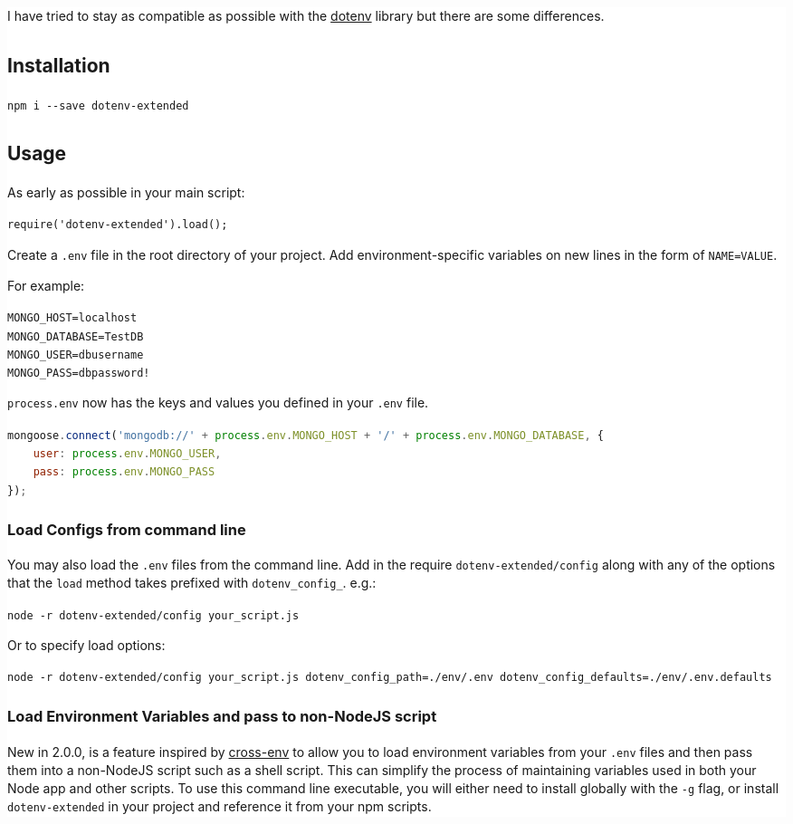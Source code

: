 
I have tried to stay as compatible as possible with the [dotenv] library but there are some differences.

## Installation

```
npm i --save dotenv-extended
```

## Usage

As early as possible in your main script:

```
require('dotenv-extended').load();
```

Create a `.env` file in the root directory of your project. Add environment-specific variables on new lines in the form of `NAME=VALUE`.

For example:

```
MONGO_HOST=localhost
MONGO_DATABASE=TestDB
MONGO_USER=dbusername
MONGO_PASS=dbpassword!
```

`process.env` now has the keys and values you defined in your `.env` file.

```javascript
mongoose.connect('mongodb://' + process.env.MONGO_HOST + '/' + process.env.MONGO_DATABASE, {
    user: process.env.MONGO_USER,
    pass: process.env.MONGO_PASS
});
```

### Load Configs from command line

You may also load the `.env` files from the command line. Add in the require `dotenv-extended/config` along with any of the options that the `load` method takes prefixed with `dotenv_config_`. e.g.:
```
node -r dotenv-extended/config your_script.js
```

Or to specify load options:

```
node -r dotenv-extended/config your_script.js dotenv_config_path=./env/.env dotenv_config_defaults=./env/.env.defaults
```

### Load Environment Variables and pass to non-NodeJS script

New in 2.0.0, is a feature inspired by [cross-env](https://www.npmjs.com/package/cross-env) to allow you to load environment variables from your `.env` files and then pass them into a non-NodeJS script such as a shell script. This can simplify the process of maintaining variables used in both your Node app and other scripts. To use this command line executable, you will either need to install globally with the `-g` flag, or install `dotenv-extended` in your project and reference it from your npm scripts.


[dotenv]: https://www.npmjs.com/package/dotenv